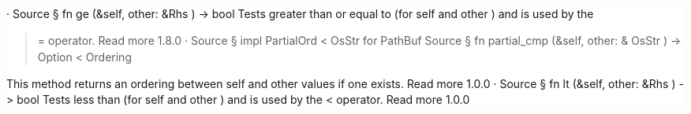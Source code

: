 ·
Source
§
fn
ge
(&self, other:
&Rhs
) ->
bool
Tests greater than or equal to (for
self
and
other
) and is used by
the
>=
operator.
Read more
1.8.0
·
Source
§
impl
PartialOrd
<
OsStr
> for
PathBuf
Source
§
fn
partial_cmp
(&self, other: &
OsStr
) ->
Option
<
Ordering
>
This method returns an ordering between
self
and
other
values if one exists.
Read more
1.0.0
·
Source
§
fn
lt
(&self, other:
&Rhs
) ->
bool
Tests less than (for
self
and
other
) and is used by the
<
operator.
Read more
1.0.0